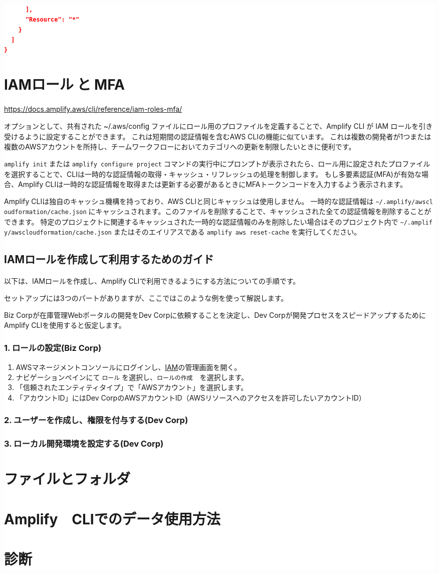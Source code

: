 ```json
      ],
      "Resource": "*"
    }
  ]
}
```
 
# IAMロール と MFA

https://docs.amplify.aws/cli/reference/iam-roles-mfa/

オプションとして、共有された ~/.aws/config ファイルにロール用のプロファイルを定義することで、Amplify CLI が IAM ロールを引き受けるように設定することができます。
これは短期間の認証情報を含むAWS CLIの機能に似ています。
これは複数の開発者が1つまたは複数のAWSアカウントを所持し、チームワークフローにおいてカテゴリへの更新を制限したいときに便利です。

`amplify init` または `amplify configure project` コマンドの実行中にプロンプトが表示されたら、ロール用に設定されたプロファイルを選択することで、CLIは一時的な認証情報の取得・キャッシュ・リフレッシュの処理を制御します。
もし多要素認証(MFA)が有効な場合、Amplify CLIは一時的な認証情報を取得または更新する必要があるときにMFAトークンコードを入力するよう表示されます。

Amplify CLIは独自のキャッシュ機構を持っており、AWS CLIと同じキャッシュは使用しません。
一時的な認証情報は `~/.amplify/awscloudformation/cache.json` にキャッシュされます。このファイルを削除することで、キャッシュされた全ての認証情報を削除することができます。
特定のプロジェクトに関連するキャッシュされた一時的な認証情報のみを削除したい場合はそのプロジェクト内で `~/.amplify/awscloudformation/cache.json` またはそのエイリアスである `amplify aws reset-cache` を実行してください。

## IAMロールを作成して利用するためのガイド

以下は、IAMロールを作成し、Amplify CLIで利用できるようにする方法についての手順です。

セットアップには3つのパートがありますが、ここではこのような例を使って解説します。

Biz Corpが在庫管理Webポータルの開発をDev Corpに依頼することを決定し、Dev Corpが開発プロセスをスピードアップするためにAmplify CLIを使用すると仮定します。

### 1. ロールの設定(Biz Corp)

1. AWSマネージメントコンソールにログインし、[IAM](https://console.aws.amazon.com/iam/)の管理画面を開く。
2. ナビゲーションペインにて `ロール` を選択し、`ロールの作成`　を選択します。
3. 「信頼されたエンティティタイプ」で「AWSアカウント」を選択します。
4. 「アカウントID」にはDev CorpのAWSアカウントID（AWSリソースへのアクセスを許可したいアカウントID）

### 2. ユーザーを作成し、権限を付与する(Dev Corp)

### 3. ローカル開発環境を設定する(Dev Corp)


# ファイルとフォルダ

# Amplify　CLIでのデータ使用方法

# 診断
